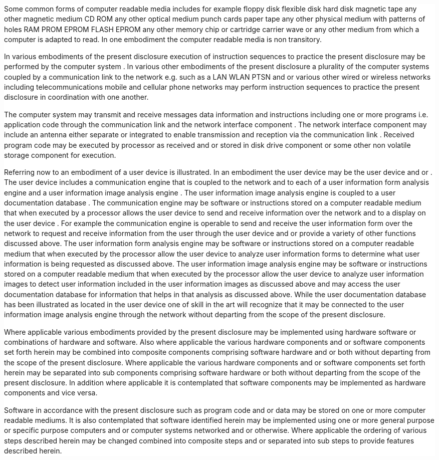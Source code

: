 Some common forms of computer readable media includes for example floppy disk flexible disk hard disk magnetic tape any other magnetic medium CD ROM any other optical medium punch cards paper tape any other physical medium with patterns of holes RAM PROM EPROM FLASH EPROM any other memory chip or cartridge carrier wave or any other medium from which a computer is adapted to read. In one embodiment the computer readable media is non transitory.

In various embodiments of the present disclosure execution of instruction sequences to practice the present disclosure may be performed by the computer system . In various other embodiments of the present disclosure a plurality of the computer systems coupled by a communication link to the network e.g. such as a LAN WLAN PTSN and or various other wired or wireless networks including telecommunications mobile and cellular phone networks may perform instruction sequences to practice the present disclosure in coordination with one another.

The computer system may transmit and receive messages data information and instructions including one or more programs i.e. application code through the communication link and the network interface component . The network interface component may include an antenna either separate or integrated to enable transmission and reception via the communication link . Received program code may be executed by processor as received and or stored in disk drive component or some other non volatile storage component for execution.

Referring now to an embodiment of a user device is illustrated. In an embodiment the user device may be the user device and or . The user device includes a communication engine that is coupled to the network and to each of a user information form analysis engine and a user information image analysis engine . The user information image analysis engine is coupled to a user documentation database . The communication engine may be software or instructions stored on a computer readable medium that when executed by a processor allows the user device to send and receive information over the network and to a display on the user device . For example the communication engine is operable to send and receive the user information form over the network to request and receive information from the user through the user device and or provide a variety of other functions discussed above. The user information form analysis engine may be software or instructions stored on a computer readable medium that when executed by the processor allow the user device to analyze user information forms to determine what user information is being requested as discussed above. The user information image analysis engine may be software or instructions stored on a computer readable medium that when executed by the processor allow the user device to analyze user information images to detect user information included in the user information images as discussed above and may access the user documentation database for information that helps in that analysis as discussed above. While the user documentation database has been illustrated as located in the user device one of skill in the art will recognize that it may be connected to the user information image analysis engine through the network without departing from the scope of the present disclosure.

Where applicable various embodiments provided by the present disclosure may be implemented using hardware software or combinations of hardware and software. Also where applicable the various hardware components and or software components set forth herein may be combined into composite components comprising software hardware and or both without departing from the scope of the present disclosure. Where applicable the various hardware components and or software components set forth herein may be separated into sub components comprising software hardware or both without departing from the scope of the present disclosure. In addition where applicable it is contemplated that software components may be implemented as hardware components and vice versa.

Software in accordance with the present disclosure such as program code and or data may be stored on one or more computer readable mediums. It is also contemplated that software identified herein may be implemented using one or more general purpose or specific purpose computers and or computer systems networked and or otherwise. Where applicable the ordering of various steps described herein may be changed combined into composite steps and or separated into sub steps to provide features described herein.
